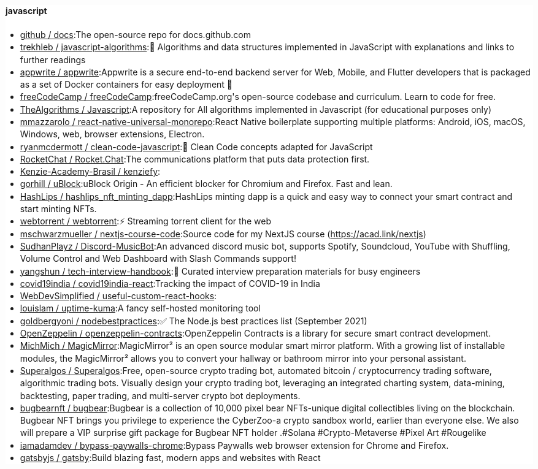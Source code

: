 #### javascript
* [github / docs](https://github.com/github/docs):The open-source repo for docs.github.com
* [trekhleb / javascript-algorithms](https://github.com/trekhleb/javascript-algorithms):📝
Algorithms and data structures implemented in JavaScript with explanations and links to further readings
* [appwrite / appwrite](https://github.com/appwrite/appwrite):Appwrite is a secure end-to-end backend server for Web, Mobile, and Flutter developers that is packaged as a set of Docker containers for easy deployment
🚀
* [freeCodeCamp / freeCodeCamp](https://github.com/freeCodeCamp/freeCodeCamp):freeCodeCamp.org's open-source codebase and curriculum. Learn to code for free.
* [TheAlgorithms / Javascript](https://github.com/TheAlgorithms/Javascript):A repository for All algorithms implemented in Javascript (for educational purposes only)
* [mmazzarolo / react-native-universal-monorepo](https://github.com/mmazzarolo/react-native-universal-monorepo):React Native boilerplate supporting multiple platforms: Android, iOS, macOS, Windows, web, browser extensions, Electron.
* [ryanmcdermott / clean-code-javascript](https://github.com/ryanmcdermott/clean-code-javascript):🛁
Clean Code concepts adapted for JavaScript
* [RocketChat / Rocket.Chat](https://github.com/RocketChat/Rocket.Chat):The communications platform that puts data protection first.
* [Kenzie-Academy-Brasil / kenziefy](https://github.com/Kenzie-Academy-Brasil/kenziefy):
* [gorhill / uBlock](https://github.com/gorhill/uBlock):uBlock Origin - An efficient blocker for Chromium and Firefox. Fast and lean.
* [HashLips / hashlips_nft_minting_dapp](https://github.com/HashLips/hashlips_nft_minting_dapp):HashLips minting dapp is a quick and easy way to connect your smart contract and start minting NFTs.
* [webtorrent / webtorrent](https://github.com/webtorrent/webtorrent):⚡️
Streaming torrent client for the web
* [mschwarzmueller / nextjs-course-code](https://github.com/mschwarzmueller/nextjs-course-code):Source code for my NextJS course (https://acad.link/nextjs)
* [SudhanPlayz / Discord-MusicBot](https://github.com/SudhanPlayz/Discord-MusicBot):An advanced discord music bot, supports Spotify, Soundcloud, YouTube with Shuffling, Volume Control and Web Dashboard with Slash Commands support!
* [yangshun / tech-interview-handbook](https://github.com/yangshun/tech-interview-handbook):💯
Curated interview preparation materials for busy engineers
* [covid19india / covid19india-react](https://github.com/covid19india/covid19india-react):Tracking the impact of COVID-19 in India
* [WebDevSimplified / useful-custom-react-hooks](https://github.com/WebDevSimplified/useful-custom-react-hooks):
* [louislam / uptime-kuma](https://github.com/louislam/uptime-kuma):A fancy self-hosted monitoring tool
* [goldbergyoni / nodebestpractices](https://github.com/goldbergyoni/nodebestpractices):✅
The Node.js best practices list (September 2021)
* [OpenZeppelin / openzeppelin-contracts](https://github.com/OpenZeppelin/openzeppelin-contracts):OpenZeppelin Contracts is a library for secure smart contract development.
* [MichMich / MagicMirror](https://github.com/MichMich/MagicMirror):MagicMirror² is an open source modular smart mirror platform. With a growing list of installable modules, the MagicMirror² allows you to convert your hallway or bathroom mirror into your personal assistant.
* [Superalgos / Superalgos](https://github.com/Superalgos/Superalgos):Free, open-source crypto trading bot, automated bitcoin / cryptocurrency trading software, algorithmic trading bots. Visually design your crypto trading bot, leveraging an integrated charting system, data-mining, backtesting, paper trading, and multi-server crypto bot deployments.
* [bugbearnft / bugbear](https://github.com/bugbearnft/bugbear):Bugbear is a collection of 10,000 pixel bear NFTs-unique digital collectibles living on the blockchain. Bugbear NFT brings you privilege to experience the CyberZoo-a crypto sandbox world, earlier than everyone else. We also will prepare a VIP surprise gift package for Bugbear NFT holder .#Solana #Crypto-Metaverse #Pixel Art #Rougelike
* [iamadamdev / bypass-paywalls-chrome](https://github.com/iamadamdev/bypass-paywalls-chrome):Bypass Paywalls web browser extension for Chrome and Firefox.
* [gatsbyjs / gatsby](https://github.com/gatsbyjs/gatsby):Build blazing fast, modern apps and websites with React
